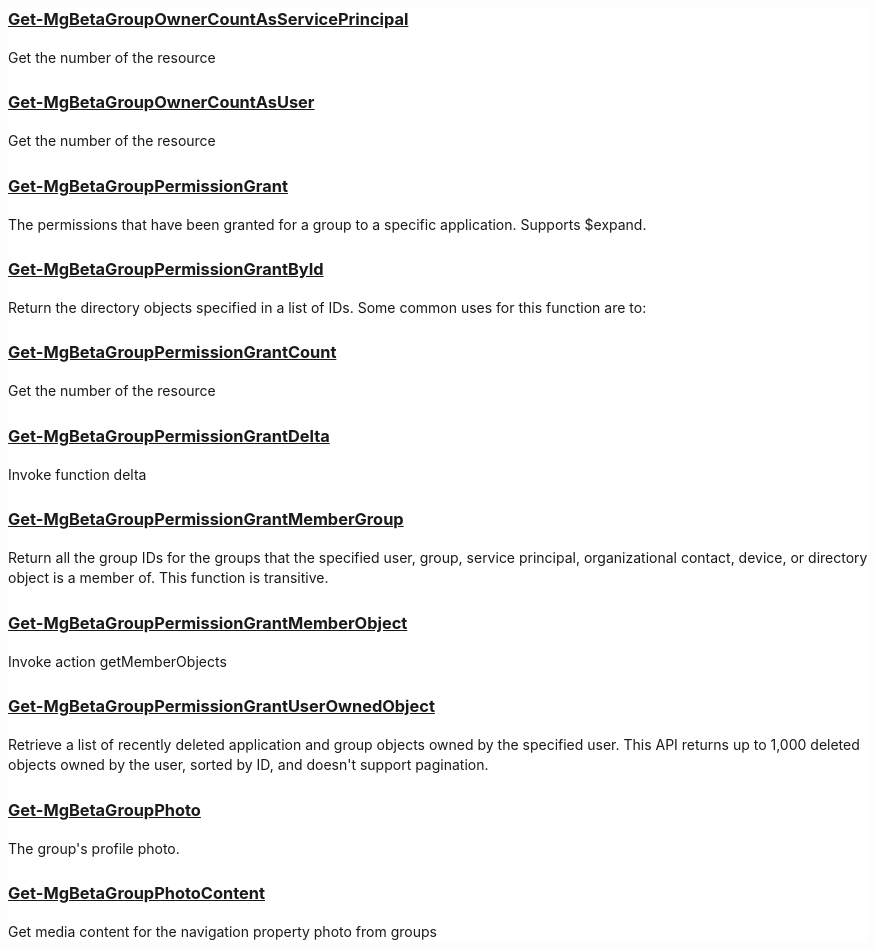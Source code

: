 ### [Get-MgBetaGroupOwnerCountAsServicePrincipal](Get-MgBetaGroupOwnerCountAsServicePrincipal.md)
Get the number of the resource

### [Get-MgBetaGroupOwnerCountAsUser](Get-MgBetaGroupOwnerCountAsUser.md)
Get the number of the resource

### [Get-MgBetaGroupPermissionGrant](Get-MgBetaGroupPermissionGrant.md)
The permissions that have been granted for a group to a specific application.
Supports $expand.

### [Get-MgBetaGroupPermissionGrantById](Get-MgBetaGroupPermissionGrantById.md)
Return the directory objects specified in a list of IDs.
Some common uses for this function are to:

### [Get-MgBetaGroupPermissionGrantCount](Get-MgBetaGroupPermissionGrantCount.md)
Get the number of the resource

### [Get-MgBetaGroupPermissionGrantDelta](Get-MgBetaGroupPermissionGrantDelta.md)
Invoke function delta

### [Get-MgBetaGroupPermissionGrantMemberGroup](Get-MgBetaGroupPermissionGrantMemberGroup.md)
Return all the group IDs for the groups that the specified user, group, service principal, organizational contact, device, or directory object is a member of.
This function is transitive.

### [Get-MgBetaGroupPermissionGrantMemberObject](Get-MgBetaGroupPermissionGrantMemberObject.md)
Invoke action getMemberObjects

### [Get-MgBetaGroupPermissionGrantUserOwnedObject](Get-MgBetaGroupPermissionGrantUserOwnedObject.md)
Retrieve a list of recently deleted application and group objects owned by the specified user.
This API returns up to 1,000 deleted objects owned by the user, sorted by ID, and doesn't support pagination.

### [Get-MgBetaGroupPhoto](Get-MgBetaGroupPhoto.md)
The group's profile photo.

### [Get-MgBetaGroupPhotoContent](Get-MgBetaGroupPhotoContent.md)
Get media content for the navigation property photo from groups
